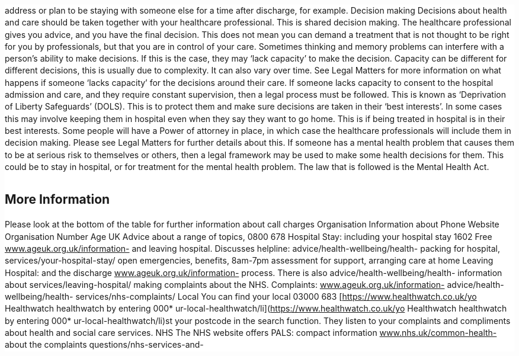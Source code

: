 address or plan to be staying with someone else for a time after discharge, for example.
Decision making
Decisions about health and care should be taken together with your healthcare professional. This
is shared decision making. The healthcare professional gives you advice, and you have the final
decision. This does not mean you can demand a treatment that is not thought to be right for you
by professionals, but that you are in control of your care.
Sometimes thinking and memory problems can interfere
with a person’s ability to make decisions. If this is the case,
they may ‘lack capacity’ to make the decision. Capacity
can be different for different decisions, this is usually due
to complexity. It can also vary over time. See Legal Matters
for more information on what happens if someone ‘lacks
capacity’ for the decisions around their care.
If someone lacks capacity to consent to the hospital admission and care, and they require constant
supervision, then a legal process must be followed. This is known as ‘Deprivation of Liberty
Safeguards’ (DOLS). This is to protect them and make sure decisions are taken in their ‘best
interests’. In some cases this may involve keeping them in hospital even when they say they want
to go home.
This is if being treated in hospital is in their best interests.
Some people will have a Power of attorney in place, in which case the healthcare professionals will include
them in decision making. Please see Legal Matters for further details about this.
If someone has a mental health problem that causes them to be at serious risk to themselves or
others, then a legal framework may be used to make some health decisions for them. This could
be to stay in hospital, or for treatment for the mental health problem. The law that is followed is
the Mental Health Act.
## More Information
Please look at the bottom of the table for further information about call charges
Organisation Information about Phone Website
Organisation Number
Age UK Advice about a range of topics, 0800 678 Hospital Stay:
including your hospital stay 1602 Free www.ageuk.org.uk/information-
and leaving hospital. Discusses helpline: advice/health-wellbeing/health-
packing for hospital, services/your-hospital-stay/
open
emergencies, benefits,
8am-7pm
assessment for support,
arranging care at home Leaving Hospital:
and the discharge www.ageuk.org.uk/information-
process. There is also
advice/health-wellbeing/health-
information about
services/leaving-hospital/
making complaints about
the NHS.
Complaints:
www.ageuk.org.uk/information-
advice/health-wellbeing/health-
services/nhs-complaints/
Local You can find your local 03000 683 [https://www.healthwatch.co.uk/yo
Healthwatch healthwatch by entering 000* ur-local-healthwatch/li](https://www.healthwatch.co.uk/yo
Healthwatch healthwatch by entering 000* ur-local-healthwatch/li)st
your postcode in the
search function. They
listen to your complaints
and compliments about
health and social care
services.
NHS The NHS website offers PALS:
compact information www.nhs.uk/common-health-
about the complaints questions/nhs-services-and-